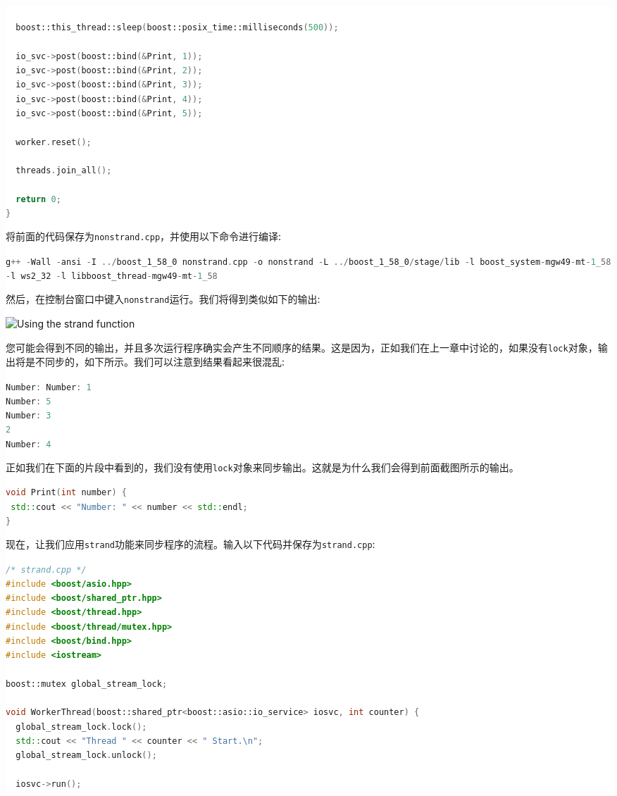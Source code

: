 ```cpp

  boost::this_thread::sleep(boost::posix_time::milliseconds(500));

  io_svc->post(boost::bind(&Print, 1));
  io_svc->post(boost::bind(&Print, 2));
  io_svc->post(boost::bind(&Print, 3));
  io_svc->post(boost::bind(&Print, 4));
  io_svc->post(boost::bind(&Print, 5));

  worker.reset();

  threads.join_all();

  return 0;
}
```

将前面的代码保存为`nonstrand.cpp`，并使用以下命令进行编译:

```cpp
g++ -Wall -ansi -I ../boost_1_58_0 nonstrand.cpp -o nonstrand -L ../boost_1_58_0/stage/lib -l boost_system-mgw49-mt-1_58 -l ws2_32 -l libboost_thread-mgw49-mt-1_58

```

然后，在控制台窗口中键入`nonstrand`运行。我们将得到类似如下的输出:

![Using the strand function](../images/00031.jpeg)

您可能会得到不同的输出，并且多次运行程序确实会产生不同顺序的结果。这是因为，正如我们在上一章中讨论的，如果没有`lock`对象，输出将是不同步的，如下所示。我们可以注意到结果看起来很混乱:

```cpp
Number: Number: 1
Number: 5
Number: 3
2
Number: 4

```

正如我们在下面的片段中看到的，我们没有使用`lock`对象来同步输出。这就是为什么我们会得到前面截图所示的输出。

```cpp
void Print(int number) {
 std::cout << "Number: " << number << std::endl;
}

```

现在，让我们应用`strand`功能来同步程序的流程。输入以下代码并保存为`strand.cpp`:

```cpp
/* strand.cpp */
#include <boost/asio.hpp>
#include <boost/shared_ptr.hpp>
#include <boost/thread.hpp>
#include <boost/thread/mutex.hpp>
#include <boost/bind.hpp>
#include <iostream>

boost::mutex global_stream_lock;

void WorkerThread(boost::shared_ptr<boost::asio::io_service> iosvc, int counter) {
  global_stream_lock.lock();
  std::cout << "Thread " << counter << " Start.\n";
  global_stream_lock.unlock();

  iosvc->run();
```